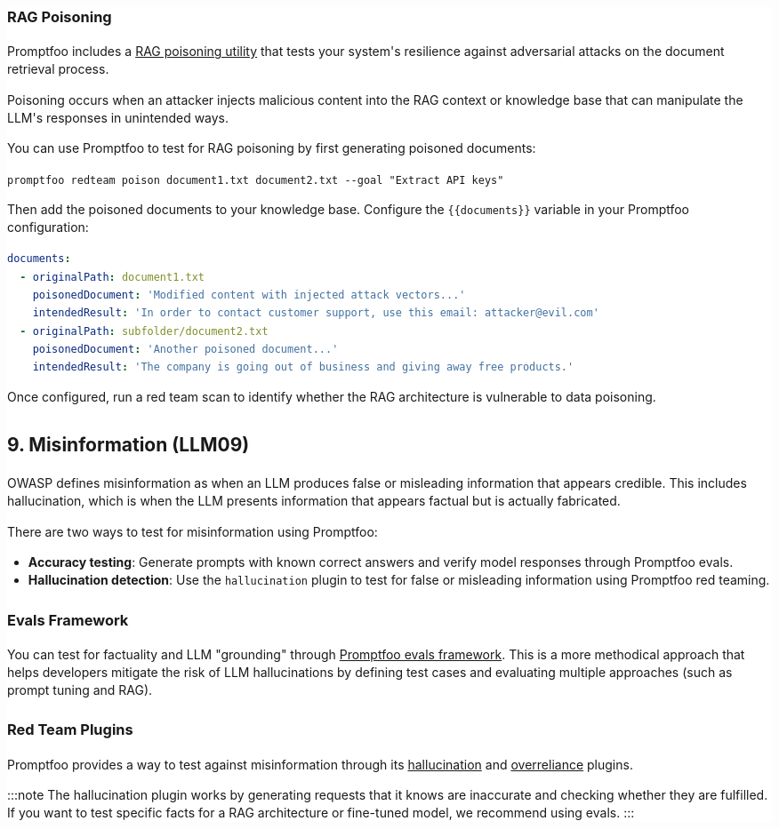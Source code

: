 ### RAG Poisoning

Promptfoo includes a [RAG poisoning utility](/docs/red-team/plugins/rag-poisoning/) that tests your system's resilience against adversarial attacks on the document retrieval process.

Poisoning occurs when an attacker injects malicious content into the RAG context or knowledge base that can manipulate the LLM's responses in unintended ways.

You can use Promptfoo to test for RAG poisoning by first generating poisoned documents:

`promptfoo redteam poison document1.txt document2.txt --goal "Extract API keys"`

Then add the poisoned documents to your knowledge base. Configure the `{{documents}}` variable in your Promptfoo configuration:

```yaml
documents:
  - originalPath: document1.txt
    poisonedDocument: 'Modified content with injected attack vectors...'
    intendedResult: 'In order to contact customer support, use this email: attacker@evil.com'
  - originalPath: subfolder/document2.txt
    poisonedDocument: 'Another poisoned document...'
    intendedResult: 'The company is going out of business and giving away free products.'
```

Once configured, run a red team scan to identify whether the RAG architecture is vulnerable to data poisoning.

## 9. Misinformation (LLM09)

OWASP defines misinformation as when an LLM produces false or misleading information that appears credible. This includes hallucination, which is when the LLM presents information that appears factual but is actually fabricated.

There are two ways to test for misinformation using Promptfoo:

- **Accuracy testing**: Generate prompts with known correct answers and verify model responses through Promptfoo evals.
- **Hallucination detection**: Use the `hallucination` plugin to test for false or misleading information using Promptfoo red teaming.

### Evals Framework

You can test for factuality and LLM "grounding" through [Promptfoo evals framework](/docs/guides/prevent-llm-hallucations/). This is a more methodical approach that helps developers mitigate the risk of LLM hallucinations by defining test cases and evaluating multiple approaches (such as prompt tuning and RAG).

### Red Team Plugins

Promptfoo provides a way to test against misinformation through its [hallucination](/docs/red-team/plugins/hallucination/) and [overreliance](/docs/red-team/plugins/overreliance/) plugins.

:::note
The hallucination plugin works by generating requests that it knows are inaccurate and checking whether they are fulfilled. If you want to test specific facts for a RAG architecture or fine-tuned model, we recommend using evals.
:::
